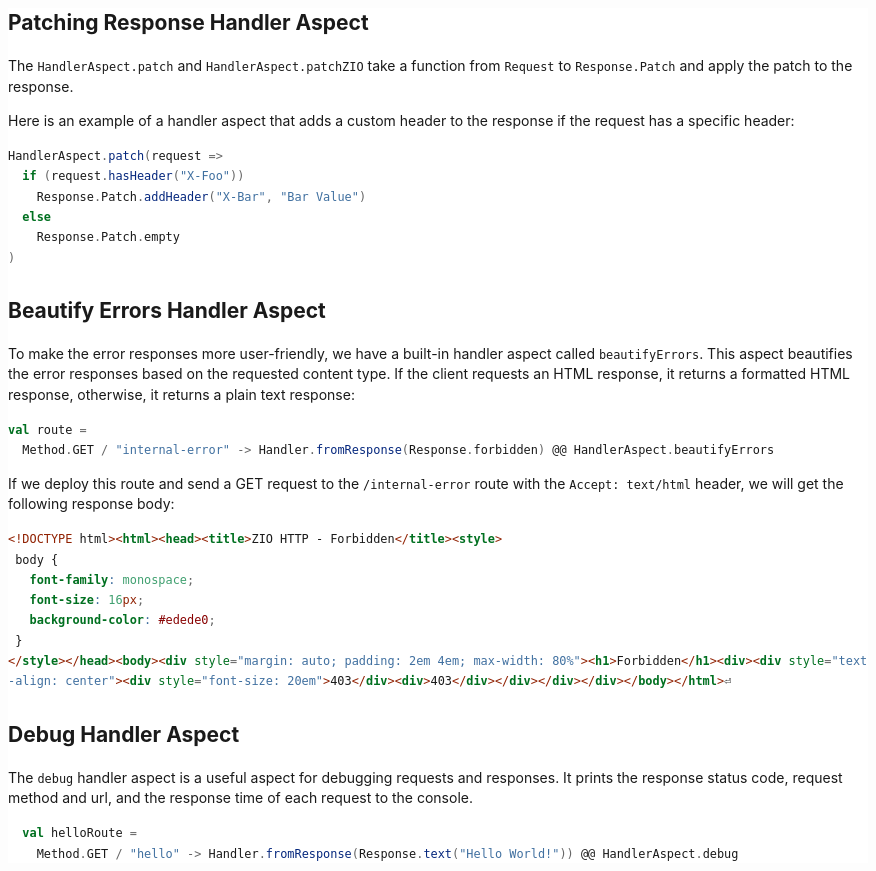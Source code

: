 ## Patching Response Handler Aspect

The `HandlerAspect.patch` and `HandlerAspect.patchZIO` take a function from `Request` to `Response.Patch` and apply the patch to the response.

Here is an example of a handler aspect that adds a custom header to the response if the request has a specific header:

```scala mdoc:compile-only
HandlerAspect.patch(request =>
  if (request.hasHeader("X-Foo"))
    Response.Patch.addHeader("X-Bar", "Bar Value")
  else 
    Response.Patch.empty
)
```

## Beautify Errors Handler Aspect

To make the error responses more user-friendly, we have a built-in handler aspect called `beautifyErrors`. This aspect beautifies the error responses based on the requested content type. If the client requests an HTML response, it returns a formatted HTML response, otherwise, it returns a plain text response:

```scala
val route = 
  Method.GET / "internal-error" -> Handler.fromResponse(Response.forbidden) @@ HandlerAspect.beautifyErrors
```

If we deploy this route and send a GET request to the `/internal-error` route with the `Accept: text/html` header, we will get the following response body:

```html
<!DOCTYPE html><html><head><title>ZIO HTTP - Forbidden</title><style>
 body {
   font-family: monospace;
   font-size: 16px;
   background-color: #edede0;
 }
</style></head><body><div style="margin: auto; padding: 2em 4em; max-width: 80%"><h1>Forbidden</h1><div><div style="text-align: center"><div style="font-size: 20em">403</div><div>403</div></div></div></div></body></html>⏎
```

## Debug Handler Aspect

The `debug` handler aspect is a useful aspect for debugging requests and responses. It prints the response status code, request method and url, and the response time of each request to the console.

```scala mdoc:silent
  val helloRoute =
    Method.GET / "hello" -> Handler.fromResponse(Response.text("Hello World!")) @@ HandlerAspect.debug
```
